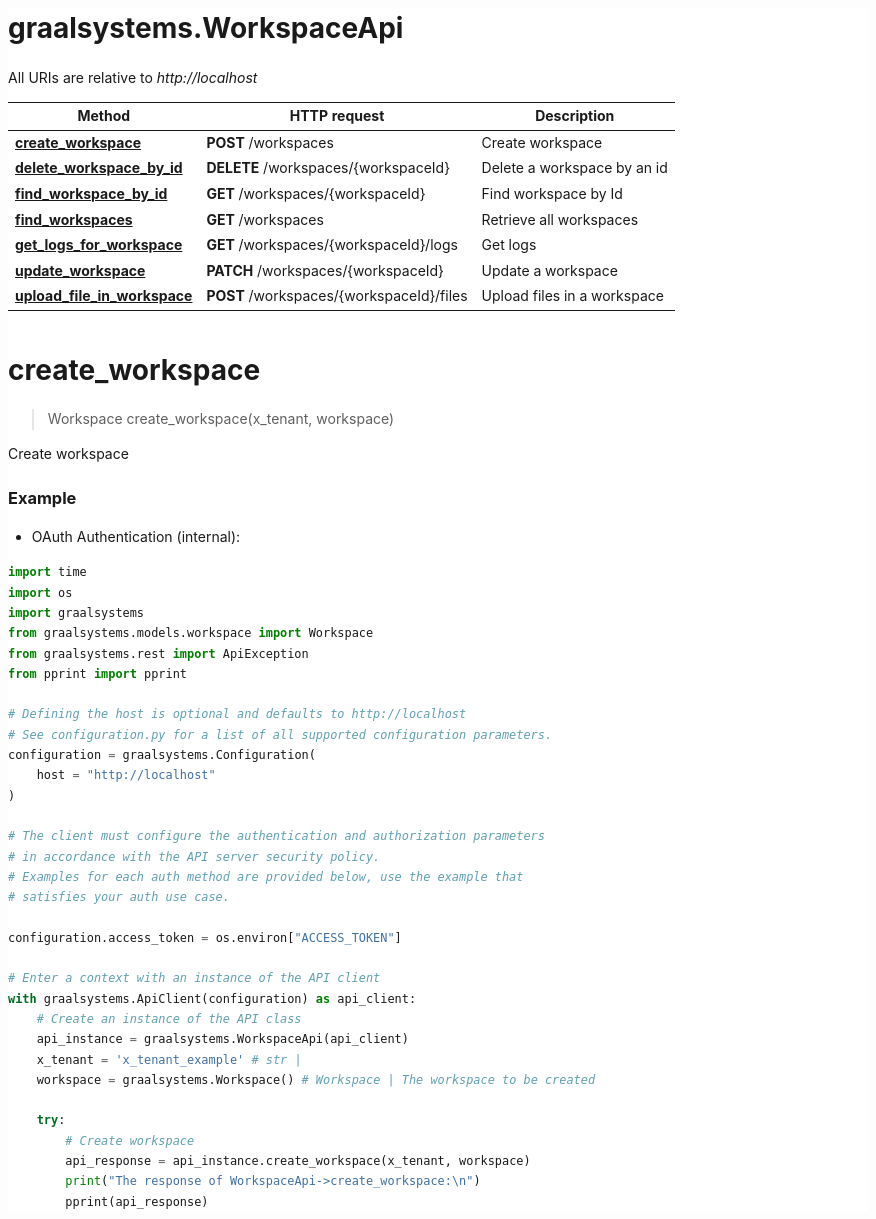 # graalsystems.WorkspaceApi

All URIs are relative to *http://localhost*

Method | HTTP request | Description
------------- | ------------- | -------------
[**create_workspace**](WorkspaceApi.md#create_workspace) | **POST** /workspaces | Create workspace
[**delete_workspace_by_id**](WorkspaceApi.md#delete_workspace_by_id) | **DELETE** /workspaces/{workspaceId} | Delete a workspace by an id
[**find_workspace_by_id**](WorkspaceApi.md#find_workspace_by_id) | **GET** /workspaces/{workspaceId} | Find workspace by Id
[**find_workspaces**](WorkspaceApi.md#find_workspaces) | **GET** /workspaces | Retrieve all workspaces
[**get_logs_for_workspace**](WorkspaceApi.md#get_logs_for_workspace) | **GET** /workspaces/{workspaceId}/logs | Get logs
[**update_workspace**](WorkspaceApi.md#update_workspace) | **PATCH** /workspaces/{workspaceId} | Update a workspace
[**upload_file_in_workspace**](WorkspaceApi.md#upload_file_in_workspace) | **POST** /workspaces/{workspaceId}/files | Upload files in a workspace


# **create_workspace**
> Workspace create_workspace(x_tenant, workspace)

Create workspace

### Example

* OAuth Authentication (internal):

```python
import time
import os
import graalsystems
from graalsystems.models.workspace import Workspace
from graalsystems.rest import ApiException
from pprint import pprint

# Defining the host is optional and defaults to http://localhost
# See configuration.py for a list of all supported configuration parameters.
configuration = graalsystems.Configuration(
    host = "http://localhost"
)

# The client must configure the authentication and authorization parameters
# in accordance with the API server security policy.
# Examples for each auth method are provided below, use the example that
# satisfies your auth use case.

configuration.access_token = os.environ["ACCESS_TOKEN"]

# Enter a context with an instance of the API client
with graalsystems.ApiClient(configuration) as api_client:
    # Create an instance of the API class
    api_instance = graalsystems.WorkspaceApi(api_client)
    x_tenant = 'x_tenant_example' # str | 
    workspace = graalsystems.Workspace() # Workspace | The workspace to be created

    try:
        # Create workspace
        api_response = api_instance.create_workspace(x_tenant, workspace)
        print("The response of WorkspaceApi->create_workspace:\n")
        pprint(api_response)
```